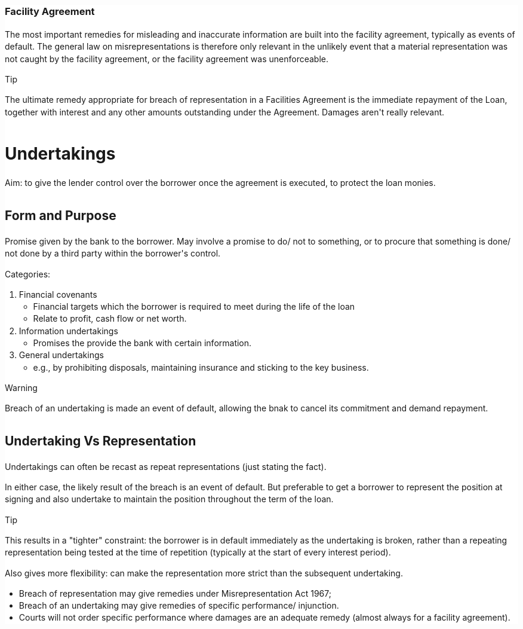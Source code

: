 ### Facility Agreement

The most important remedies for misleading and inaccurate information are built into the facility agreement, typically as events of default. The general law on misrepresentations is therefore only relevant in the unlikely event that a material representation was not caught by the facility agreement, or the facility agreement was unenforceable.

> [!tip]
> The ultimate remedy appropriate for breach of representation in a Facilities Agreement is the immediate repayment of the Loan, together with interest and any other amounts outstanding under the Agreement. Damages aren't really relevant. 

# Undertakings

Aim: to give the lender control over the borrower once the agreement is executed, to protect the loan monies.

## Form and Purpose

Promise given by the bank to the borrower. May involve a promise to do/ not to something, or to procure that something is done/ not done by a third party within the borrower's control.

Categories:

1. Financial covenants
	- Financial targets which the borrower is required to meet during the life of the loan
	- Relate to profit, cash flow or net worth.
2. Information undertakings
	- Promises the provide the bank with certain information.
3. General undertakings
	- e.g., by prohibiting disposals, maintaining insurance and sticking to the key business.

> [!warning]
> Breach of an undertaking is made an event of default, allowing the bnak to cancel its commitment and demand repayment. 

## Undertaking Vs Representation

Undertakings can often be recast as repeat representations (just stating the fact).

In either case, the likely result of the breach is an event of default. But preferable to get a borrower to represent the position at signing and also undertake to maintain the position throughout the term of the loan.

> [!tip]
> This results in a "tighter" constraint: the borrower is in default immediately as the undertaking is broken, rather than a repeating representation being tested at the time of repetition (typically at the start of every interest period). 

Also gives more flexibility: can make the representation more strict than the subsequent undertaking.

- Breach of representation may give remedies under Misrepresentation Act 1967;
- Breach of an undertaking may give remedies of specific performance/ injunction.
- Courts will not order specific performance where damages are an adequate remedy (almost always for a facility agreement).
